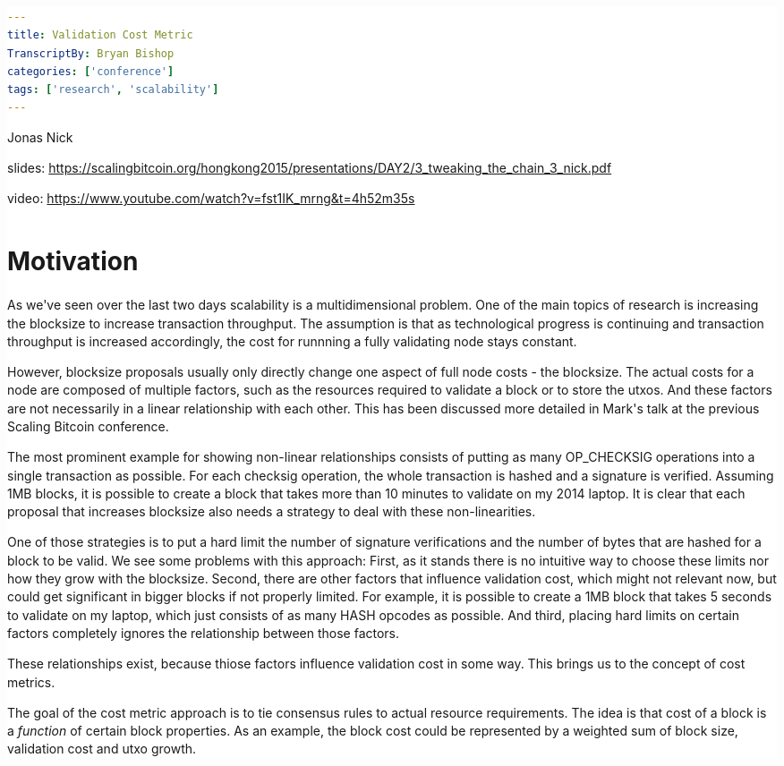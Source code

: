 ```yaml
---
title: Validation Cost Metric
TranscriptBy: Bryan Bishop
categories: ['conference']
tags: ['research', 'scalability']
---
```


Jonas Nick

slides: <https://scalingbitcoin.org/hongkong2015/presentations/DAY2/3_tweaking_the_chain_3_nick.pdf>

video: <https://www.youtube.com/watch?v=fst1IK_mrng&t=4h52m35s>

Motivation
===

As we've seen over the last two days scalability is a multidimensional problem.
One of the main topics of research is increasing the blocksize to increase transaction throughput.
The assumption is that as technological progress is continuing and transaction throughput is increased accordingly, the cost for runnning a fully validating node stays constant.

However, blocksize proposals usually only directly change one aspect of full node costs - the blocksize.
The actual costs for a node are composed of multiple factors, such as the resources required to validate a block or to store the utxos.
And these factors are not necessarily in a linear relationship with each other.
This has been discussed more detailed in Mark's talk at the previous Scaling Bitcoin conference.

The most prominent example for showing non-linear relationships consists of putting as many OP\_CHECKSIG operations into a single transaction as possible.
For each checksig operation, the whole transaction is hashed and a signature is verified.
Assuming 1MB blocks, it is possible to create a block that takes more than 10 minutes to validate on my 2014 laptop.
It is clear that each proposal that increases blocksize also needs a strategy to deal with these non-linearities.

One of those strategies is to put a hard limit the number of signature verifications and the number of bytes that are hashed for a block to be valid.
We see some problems with this approach:
First, as it stands there is no intuitive way to choose these limits nor how they grow with the blocksize.
Second, there are other factors that influence validation cost, which might not relevant now, but could get significant in bigger blocks if not properly limited.
For example, it is possible to create a 1MB block that takes 5 seconds to validate on my laptop, which just consists of as many HASH opcodes as possible.
And third, placing hard limits on certain factors completely ignores the relationship between those factors.

These relationships exist, because thiose factors influence validation cost in some way.
This brings us to the concept of cost metrics.

The goal of the cost metric approach is to tie consensus rules to actual resource requirements.
The idea is that cost of a block is a *function* of certain block properties.
As an example, the block cost could be represented by a weighted sum of block size, validation cost and utxo growth.
